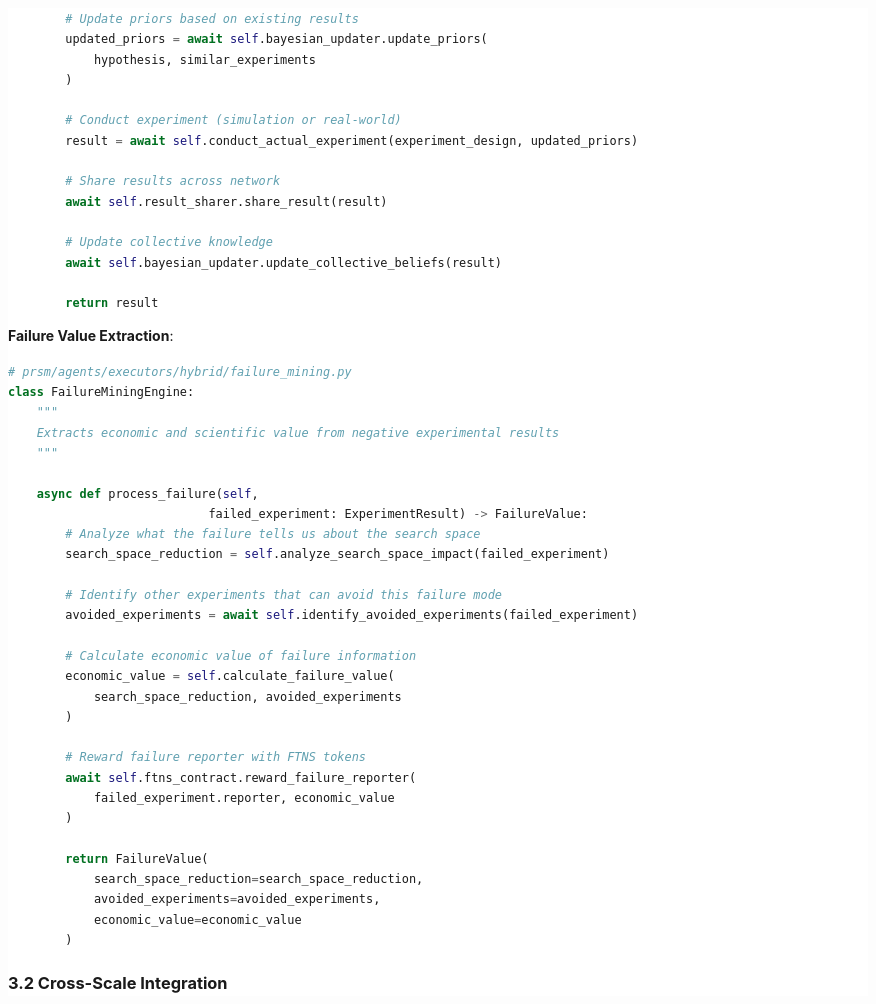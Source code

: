 ```python
        # Update priors based on existing results
        updated_priors = await self.bayesian_updater.update_priors(
            hypothesis, similar_experiments
        )
        
        # Conduct experiment (simulation or real-world)
        result = await self.conduct_actual_experiment(experiment_design, updated_priors)
        
        # Share results across network
        await self.result_sharer.share_result(result)
        
        # Update collective knowledge
        await self.bayesian_updater.update_collective_beliefs(result)
        
        return result
```

**Failure Value Extraction**:
```python
# prsm/agents/executors/hybrid/failure_mining.py
class FailureMiningEngine:
    """
    Extracts economic and scientific value from negative experimental results
    """
    
    async def process_failure(self, 
                            failed_experiment: ExperimentResult) -> FailureValue:
        # Analyze what the failure tells us about the search space
        search_space_reduction = self.analyze_search_space_impact(failed_experiment)
        
        # Identify other experiments that can avoid this failure mode
        avoided_experiments = await self.identify_avoided_experiments(failed_experiment)
        
        # Calculate economic value of failure information
        economic_value = self.calculate_failure_value(
            search_space_reduction, avoided_experiments
        )
        
        # Reward failure reporter with FTNS tokens
        await self.ftns_contract.reward_failure_reporter(
            failed_experiment.reporter, economic_value
        )
        
        return FailureValue(
            search_space_reduction=search_space_reduction,
            avoided_experiments=avoided_experiments,
            economic_value=economic_value
        )
```

### 3.2 Cross-Scale Integration
